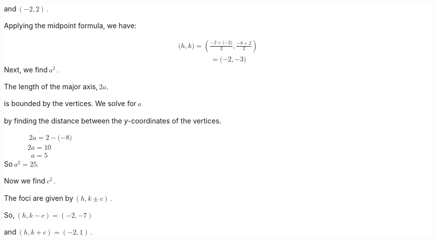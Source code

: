 and<math xmlns="http://www.w3.org/1998/Math/MathML"> <mrow> <mtext> </mtext><mrow><mo>(</mo> <mrow> <mo>−</mo><mn>2</mn><mo>,</mo><mtext>2</mtext> </mrow> <mo>)</mo></mrow><mo>.</mo><mtext> </mtext> </mrow> </math>

Applying the midpoint formula, we have:

<div data-type="equation" class="unnumbered" data-label="">
<math xmlns="http://www.w3.org/1998/Math/MathML" display="block"> <mrow> <mtable columnalign="left"> <mtr columnalign="left"> <mtd columnalign="left"> <mrow> <mo stretchy="false">(</mo><mi>h</mi><mo>,</mo><mi>k</mi><mo stretchy="false">)</mo><mo>=</mo><mrow><mo>(</mo> <mrow> <mfrac> <mrow> <mn>−2</mn><mo>+</mo><mo stretchy="false">(</mo><mn>−2</mn><mo stretchy="false">)</mo> </mrow> <mn>2</mn> </mfrac> <mo>,</mo><mfrac> <mrow> <mn>−8</mn><mo>+</mo><mn>2</mn> </mrow> <mn>2</mn> </mfrac> </mrow> <mo>)</mo></mrow> </mrow> </mtd> </mtr> <mtr columnalign="left"> <mtd columnalign="left"> <mrow> <mtext>         </mtext><mo>=</mo><mo stretchy="false">(</mo><mn>−2</mn><mo>,</mo><mn>−3</mn><mo stretchy="false">)</mo> </mrow> </mtd> </mtr> </mtable> </mrow> </math>
</div>
Next, we find<math xmlns="http://www.w3.org/1998/Math/MathML"> <mrow> <mtext> </mtext><msup> <mi>a</mi> <mn>2</mn> </msup> <mo>.</mo><mtext> </mtext> </mrow> </math>

The length of the major axis,<math xmlns="http://www.w3.org/1998/Math/MathML"> <mrow> <mtext> </mtext><mn>2</mn><mi>a</mi><mo>,</mo> </mrow> </math>

 is bounded by the vertices. We solve for<math xmlns="http://www.w3.org/1998/Math/MathML"> <mrow> <mtext> </mtext><mi>a</mi><mtext> </mtext> </mrow> </math>

by finding the distance between the *y*-coordinates of the vertices.

<div data-type="equation" class="unnumbered" data-label="">
<math xmlns="http://www.w3.org/1998/Math/MathML"> <mrow> <mtable> <mtr> <mtd> <mrow> <mtext> </mtext><mtext> </mtext><mtext> </mtext><mtext> </mtext><mtext> </mtext><mtext> </mtext><mtext> </mtext><mtext> </mtext><mtext> </mtext><mtext> </mtext><mtext> </mtext><mtext> </mtext><mtext> </mtext><mtext> </mtext><mtext> </mtext><mtext> </mtext><mn>2</mn><mi>a</mi><mo>=</mo><mn>2</mn><mo>−</mo><mo stretchy="false">(</mo><mn>−8</mn><mo stretchy="false">)</mo> </mrow> </mtd> </mtr> <mtr> <mtd> <mrow> <mn>2</mn><mi>a</mi><mo>=</mo><mn>10</mn> </mrow> </mtd> </mtr> <mtr> <mtd> <mrow> <mi>a</mi><mo>=</mo><mn>5</mn> </mrow> </mtd> </mtr> </mtable> </mrow> </math>
</div>
So<math xmlns="http://www.w3.org/1998/Math/MathML"> <mrow> <mtext> </mtext><msup> <mi>a</mi> <mn>2</mn> </msup> <mo>=</mo><mn>25.</mn> </mrow> </math>

Now we find<math xmlns="http://www.w3.org/1998/Math/MathML"> <mrow> <mtext> </mtext><msup> <mi>c</mi> <mn>2</mn> </msup> <mo>.</mo><mtext> </mtext> </mrow> </math>

The foci are given by<math xmlns="http://www.w3.org/1998/Math/MathML"> <mrow> <mtext> </mtext><mrow><mo>(</mo> <mrow> <mi>h</mi><mo>,</mo><mi>k</mi><mo>±</mo><mi>c</mi> </mrow> <mo>)</mo></mrow><mo>.</mo><mtext> </mtext> </mrow> </math>

So,<math xmlns="http://www.w3.org/1998/Math/MathML"> <mrow> <mtext> </mtext><mrow><mo>(</mo> <mrow> <mi>h</mi><mo>,</mo><mi>k</mi><mo>−</mo><mi>c</mi> </mrow> <mo>)</mo></mrow><mo>=</mo><mrow><mo>(</mo> <mrow> <mn>−2</mn><mo>,</mo><mn>−7</mn> </mrow> <mo>)</mo></mrow><mtext>  </mtext> </mrow> </math>

and<math xmlns="http://www.w3.org/1998/Math/MathML"> <mrow> <mtext> </mtext><mrow><mo>(</mo> <mrow> <mi>h</mi><mo>,</mo><mi>k</mi><mo>+</mo><mi>c</mi> </mrow> <mo>)</mo></mrow><mo>=</mo><mrow><mo>(</mo> <mrow> <mn>−2</mn><mo>,</mo><mtext>1</mtext> </mrow> <mo>)</mo></mrow><mo>.</mo><mtext> </mtext> </mrow> </math>
